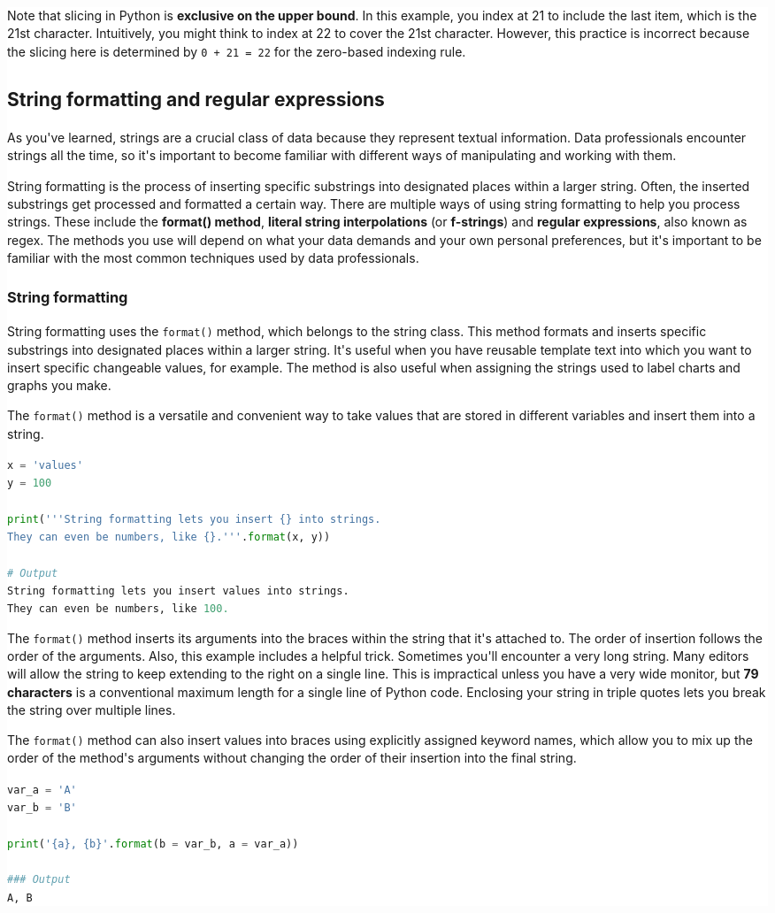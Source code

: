 Note that slicing in Python is **exclusive on the upper bound**. In this example, you index at 21 to include the last item, which is the 21st character. Intuitively, you might think to index at 22 to cover the 21st character. However, this practice is incorrect because the slicing here is determined by `0 + 21 = 22` for the zero-based indexing rule.

## String formatting and regular expressions

As you've learned, strings are a crucial class of data because they represent textual information. Data professionals encounter strings all the time, so it's important to become familiar with different ways of manipulating and working with them.

String formatting is the process of inserting specific substrings into designated places within a larger string. Often, the inserted substrings get processed and formatted a certain way. There are multiple ways of using string formatting to help you process strings. These include the **format() method**, **literal string interpolations** (or **f-strings**) and **regular expressions**, also known as regex. The methods you use will depend on what your data demands and your own personal preferences, but it's important to be familiar with the most common techniques used by data professionals.

### String formatting

String formatting uses the `format()` method, which belongs to the string class. This method formats and inserts specific substrings into designated places within a larger string. It's useful when you have reusable template text into which you want to insert specific changeable values, for example. The method is also useful when assigning the strings used to label charts and graphs you make.

The `format()` method is a versatile and convenient way to take values that are stored in different variables and insert them into a string.

```python
x = 'values'
y = 100

print('''String formatting lets you insert {} into strings.
They can even be numbers, like {}.'''.format(x, y))

# Output
String formatting lets you insert values into strings.
They can even be numbers, like 100.
```

The `format()` method inserts its arguments into the braces within the string that it's attached to. The order of insertion follows the order of the arguments. Also, this example includes a helpful trick. Sometimes you'll encounter a very long string. Many editors will allow the string to keep extending to the right on a single line. This is impractical unless you have a very wide monitor, but **79 characters** is a conventional maximum length for a single line of Python code. Enclosing your string in triple quotes lets you break the string over multiple lines.

The `format()` method can also insert values into braces using explicitly assigned keyword names, which allow you to mix up the order of the method's arguments without changing the order of their insertion into the final string.

```python
var_a = 'A'
var_b = 'B'

print('{a}, {b}'.format(b = var_b, a = var_a))

### Output
A, B
```

